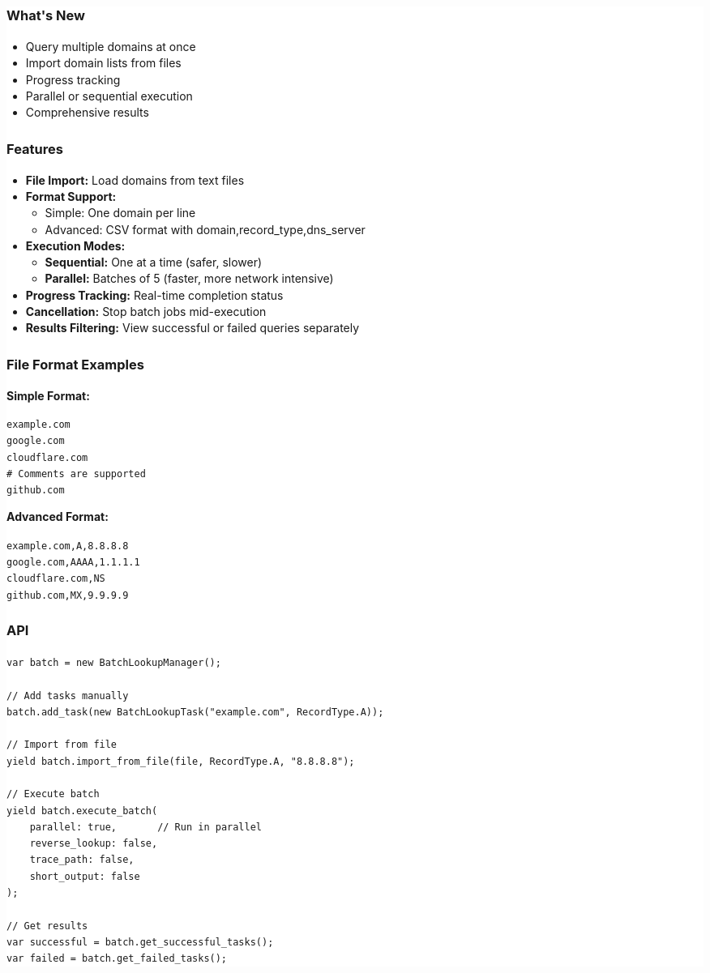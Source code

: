 ### What's New
- Query multiple domains at once
- Import domain lists from files
- Progress tracking
- Parallel or sequential execution
- Comprehensive results

### Features
- **File Import:** Load domains from text files
- **Format Support:**
  - Simple: One domain per line
  - Advanced: CSV format with domain,record_type,dns_server
- **Execution Modes:**
  - **Sequential:** One at a time (safer, slower)
  - **Parallel:** Batches of 5 (faster, more network intensive)
- **Progress Tracking:** Real-time completion status
- **Cancellation:** Stop batch jobs mid-execution
- **Results Filtering:** View successful or failed queries separately

### File Format Examples

**Simple Format:**
```
example.com
google.com
cloudflare.com
# Comments are supported
github.com
```

**Advanced Format:**
```
example.com,A,8.8.8.8
google.com,AAAA,1.1.1.1
cloudflare.com,NS
github.com,MX,9.9.9.9
```

### API
```vala
var batch = new BatchLookupManager();

// Add tasks manually
batch.add_task(new BatchLookupTask("example.com", RecordType.A));

// Import from file
yield batch.import_from_file(file, RecordType.A, "8.8.8.8");

// Execute batch
yield batch.execute_batch(
    parallel: true,       // Run in parallel
    reverse_lookup: false,
    trace_path: false,
    short_output: false
);

// Get results
var successful = batch.get_successful_tasks();
var failed = batch.get_failed_tasks();
```
